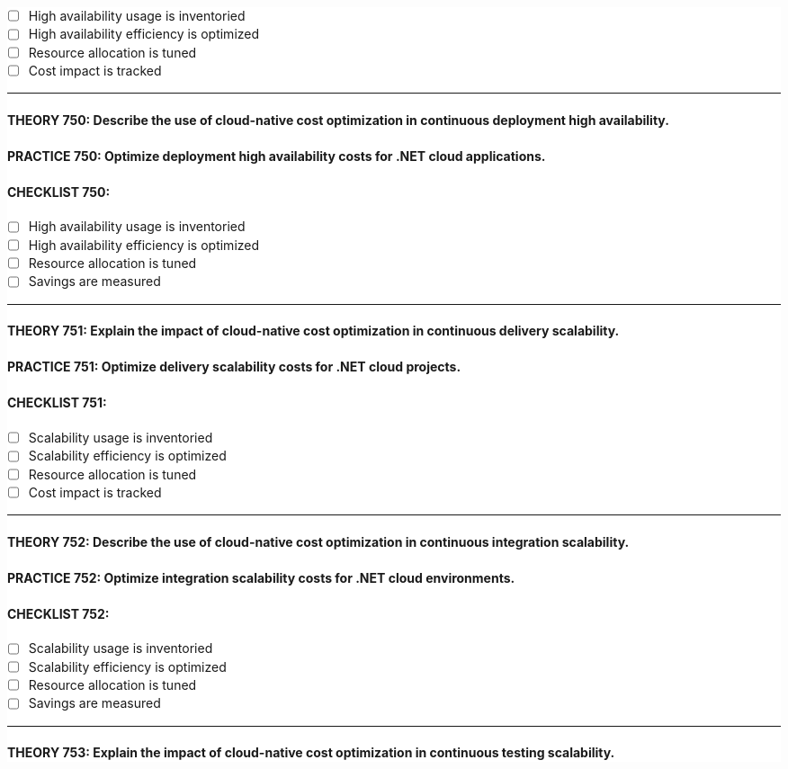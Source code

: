 - [ ] High availability usage is inventoried
- [ ] High availability efficiency is optimized
- [ ] Resource allocation is tuned
- [ ] Cost impact is tracked

---

#### THEORY 750: Describe the use of cloud-native cost optimization in continuous deployment high availability.

#### PRACTICE 750: Optimize deployment high availability costs for .NET cloud applications.

#### CHECKLIST 750:

- [ ] High availability usage is inventoried
- [ ] High availability efficiency is optimized
- [ ] Resource allocation is tuned
- [ ] Savings are measured

---

#### THEORY 751: Explain the impact of cloud-native cost optimization in continuous delivery scalability.

#### PRACTICE 751: Optimize delivery scalability costs for .NET cloud projects.

#### CHECKLIST 751:

- [ ] Scalability usage is inventoried
- [ ] Scalability efficiency is optimized
- [ ] Resource allocation is tuned
- [ ] Cost impact is tracked

---

#### THEORY 752: Describe the use of cloud-native cost optimization in continuous integration scalability.

#### PRACTICE 752: Optimize integration scalability costs for .NET cloud environments.

#### CHECKLIST 752:

- [ ] Scalability usage is inventoried
- [ ] Scalability efficiency is optimized
- [ ] Resource allocation is tuned
- [ ] Savings are measured

---

#### THEORY 753: Explain the impact of cloud-native cost optimization in continuous testing scalability.
